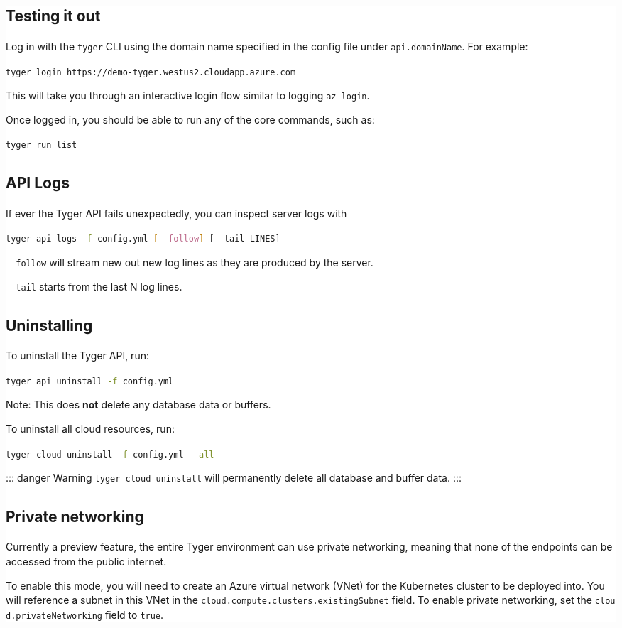 ## Testing it out

Log in with the `tyger` CLI using the domain name specified in the config file
under `api.domainName`. For example:

```bash
tyger login https://demo-tyger.westus2.cloudapp.azure.com
```

This will take you through an interactive login flow similar to logging `az login`.

Once logged in, you should be able to run any of the core commands, such as:

```bash
tyger run list
```

## API Logs

If ever the Tyger API fails unexpectedly, you can inspect server logs with

```bash
tyger api logs -f config.yml [--follow] [--tail LINES]
```

`--follow` will stream new out new log lines as they are produced by the server.

`--tail` starts from the last N log lines.

## Uninstalling

To uninstall the Tyger API, run:

```bash
tyger api uninstall -f config.yml
```

Note: This does **not** delete any database data or buffers.

To uninstall all cloud resources, run:

```bash
tyger cloud uninstall -f config.yml --all
```

::: danger Warning
`tyger cloud uninstall` will permanently delete all database and buffer data.
:::

## Private networking

Currently a preview feature, the entire Tyger environment can use private
networking, meaning that none of the endpoints can be accessed from the public
internet.

To enable this mode, you will need to create an Azure virtual network (VNet) for
the Kubernetes cluster to be deployed into. You will reference a subnet in this
VNet in the `cloud.compute.clusters.existingSubnet` field. To enable
private networking, set the `cloud.privateNetworking` field to `true`.
